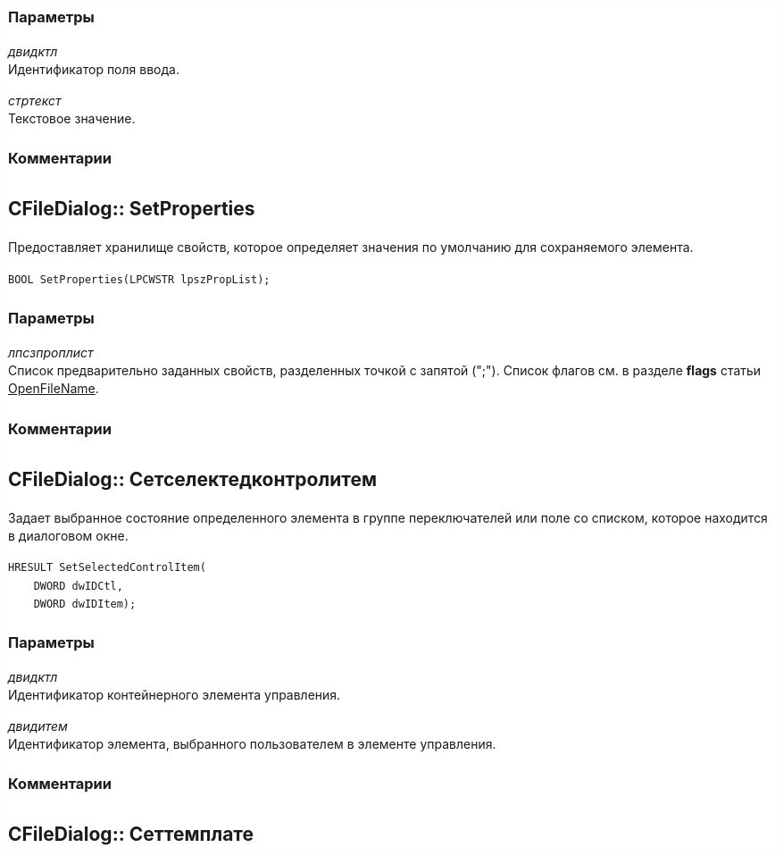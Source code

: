 ### <a name="parameters"></a>Параметры

*двидктл*<br/>
Идентификатор поля ввода.

*стртекст*<br/>
Текстовое значение.

### <a name="remarks"></a>Комментарии

## <a name="cfiledialogsetproperties"></a><a name="setproperties"></a> CFileDialog:: SetProperties

Предоставляет хранилище свойств, которое определяет значения по умолчанию для сохраняемого элемента.

```
BOOL SetProperties(LPCWSTR lpszPropList);
```

### <a name="parameters"></a>Параметры

*лпсзпроплист*<br/>
Список предварительно заданных свойств, разделенных точкой с запятой (";"). Список флагов см. в разделе **flags** статьи [OpenFileName](/windows/win32/api/commdlg/ns-commdlg-openfilenamew).

### <a name="remarks"></a>Комментарии

## <a name="cfiledialogsetselectedcontrolitem"></a><a name="setselectedcontrolitem"></a> CFileDialog:: Сетселектедконтролитем

Задает выбранное состояние определенного элемента в группе переключателей или поле со списком, которое находится в диалоговом окне.

```
HRESULT SetSelectedControlItem(
    DWORD dwIDCtl,
    DWORD dwIDItem);
```

### <a name="parameters"></a>Параметры

*двидктл*<br/>
Идентификатор контейнерного элемента управления.

*двидитем*<br/>
Идентификатор элемента, выбранного пользователем в элементе управления.

### <a name="remarks"></a>Комментарии

## <a name="cfiledialogsettemplate"></a><a name="settemplate"></a> CFileDialog:: Сеттемплате
